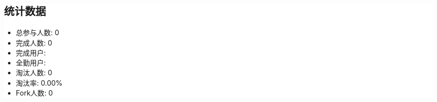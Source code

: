 


































## 统计数据

- 总参与人数: 0
- 完成人数: 0
- 完成用户: 
- 全勤用户: 
- 淘汰人数: 0
- 淘汰率: 0.00%
- Fork人数: 0

